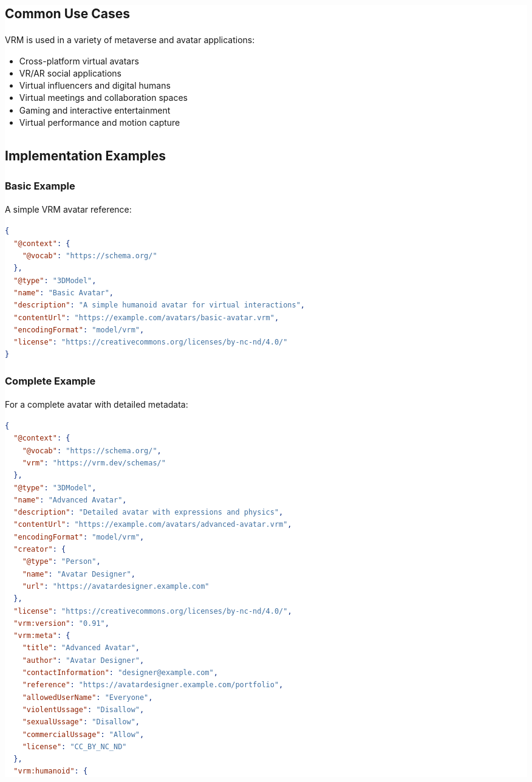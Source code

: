 ## Common Use Cases

VRM is used in a variety of metaverse and avatar applications:

- Cross-platform virtual avatars
- VR/AR social applications
- Virtual influencers and digital humans
- Virtual meetings and collaboration spaces
- Gaming and interactive entertainment
- Virtual performance and motion capture

## Implementation Examples

### Basic Example

A simple VRM avatar reference:

```json
{
  "@context": {
    "@vocab": "https://schema.org/"
  },
  "@type": "3DModel",
  "name": "Basic Avatar",
  "description": "A simple humanoid avatar for virtual interactions",
  "contentUrl": "https://example.com/avatars/basic-avatar.vrm",
  "encodingFormat": "model/vrm",
  "license": "https://creativecommons.org/licenses/by-nc-nd/4.0/"
}
```

### Complete Example

For a complete avatar with detailed metadata:

```json
{
  "@context": {
    "@vocab": "https://schema.org/",
    "vrm": "https://vrm.dev/schemas/"
  },
  "@type": "3DModel",
  "name": "Advanced Avatar",
  "description": "Detailed avatar with expressions and physics",
  "contentUrl": "https://example.com/avatars/advanced-avatar.vrm",
  "encodingFormat": "model/vrm",
  "creator": {
    "@type": "Person",
    "name": "Avatar Designer",
    "url": "https://avatardesigner.example.com"
  },
  "license": "https://creativecommons.org/licenses/by-nc-nd/4.0/",
  "vrm:version": "0.91",
  "vrm:meta": {
    "title": "Advanced Avatar",
    "author": "Avatar Designer",
    "contactInformation": "designer@example.com",
    "reference": "https://avatardesigner.example.com/portfolio",
    "allowedUserName": "Everyone",
    "violentUssage": "Disallow",
    "sexualUssage": "Disallow",
    "commercialUssage": "Allow",
    "license": "CC_BY_NC_ND"
  },
  "vrm:humanoid": {
```